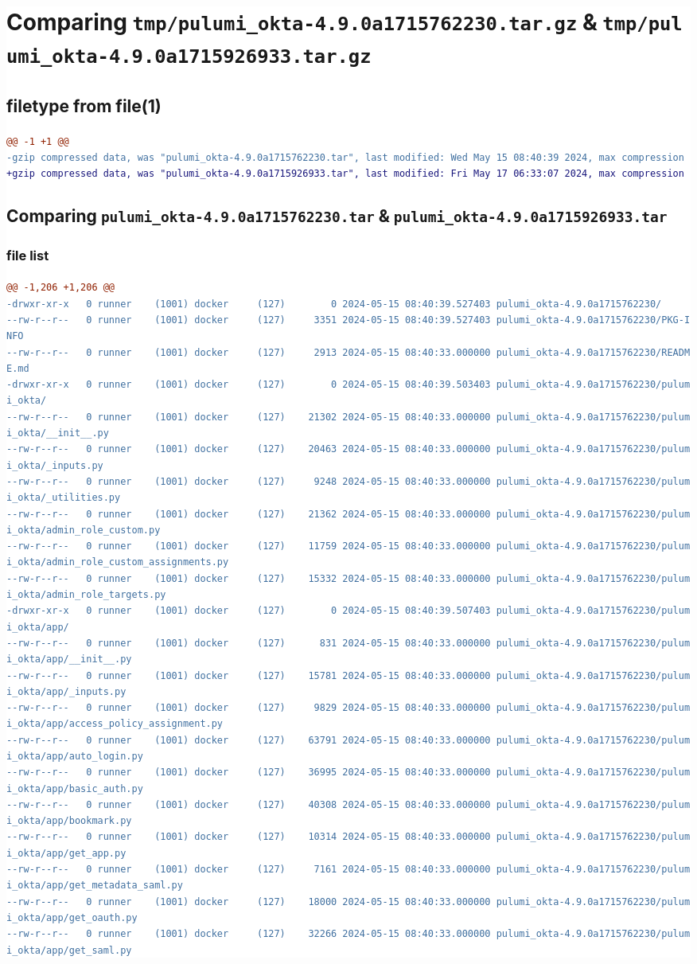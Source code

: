 # Comparing `tmp/pulumi_okta-4.9.0a1715762230.tar.gz` & `tmp/pulumi_okta-4.9.0a1715926933.tar.gz`

## filetype from file(1)

```diff
@@ -1 +1 @@
-gzip compressed data, was "pulumi_okta-4.9.0a1715762230.tar", last modified: Wed May 15 08:40:39 2024, max compression
+gzip compressed data, was "pulumi_okta-4.9.0a1715926933.tar", last modified: Fri May 17 06:33:07 2024, max compression
```

## Comparing `pulumi_okta-4.9.0a1715762230.tar` & `pulumi_okta-4.9.0a1715926933.tar`

### file list

```diff
@@ -1,206 +1,206 @@
-drwxr-xr-x   0 runner    (1001) docker     (127)        0 2024-05-15 08:40:39.527403 pulumi_okta-4.9.0a1715762230/
--rw-r--r--   0 runner    (1001) docker     (127)     3351 2024-05-15 08:40:39.527403 pulumi_okta-4.9.0a1715762230/PKG-INFO
--rw-r--r--   0 runner    (1001) docker     (127)     2913 2024-05-15 08:40:33.000000 pulumi_okta-4.9.0a1715762230/README.md
-drwxr-xr-x   0 runner    (1001) docker     (127)        0 2024-05-15 08:40:39.503403 pulumi_okta-4.9.0a1715762230/pulumi_okta/
--rw-r--r--   0 runner    (1001) docker     (127)    21302 2024-05-15 08:40:33.000000 pulumi_okta-4.9.0a1715762230/pulumi_okta/__init__.py
--rw-r--r--   0 runner    (1001) docker     (127)    20463 2024-05-15 08:40:33.000000 pulumi_okta-4.9.0a1715762230/pulumi_okta/_inputs.py
--rw-r--r--   0 runner    (1001) docker     (127)     9248 2024-05-15 08:40:33.000000 pulumi_okta-4.9.0a1715762230/pulumi_okta/_utilities.py
--rw-r--r--   0 runner    (1001) docker     (127)    21362 2024-05-15 08:40:33.000000 pulumi_okta-4.9.0a1715762230/pulumi_okta/admin_role_custom.py
--rw-r--r--   0 runner    (1001) docker     (127)    11759 2024-05-15 08:40:33.000000 pulumi_okta-4.9.0a1715762230/pulumi_okta/admin_role_custom_assignments.py
--rw-r--r--   0 runner    (1001) docker     (127)    15332 2024-05-15 08:40:33.000000 pulumi_okta-4.9.0a1715762230/pulumi_okta/admin_role_targets.py
-drwxr-xr-x   0 runner    (1001) docker     (127)        0 2024-05-15 08:40:39.507403 pulumi_okta-4.9.0a1715762230/pulumi_okta/app/
--rw-r--r--   0 runner    (1001) docker     (127)      831 2024-05-15 08:40:33.000000 pulumi_okta-4.9.0a1715762230/pulumi_okta/app/__init__.py
--rw-r--r--   0 runner    (1001) docker     (127)    15781 2024-05-15 08:40:33.000000 pulumi_okta-4.9.0a1715762230/pulumi_okta/app/_inputs.py
--rw-r--r--   0 runner    (1001) docker     (127)     9829 2024-05-15 08:40:33.000000 pulumi_okta-4.9.0a1715762230/pulumi_okta/app/access_policy_assignment.py
--rw-r--r--   0 runner    (1001) docker     (127)    63791 2024-05-15 08:40:33.000000 pulumi_okta-4.9.0a1715762230/pulumi_okta/app/auto_login.py
--rw-r--r--   0 runner    (1001) docker     (127)    36995 2024-05-15 08:40:33.000000 pulumi_okta-4.9.0a1715762230/pulumi_okta/app/basic_auth.py
--rw-r--r--   0 runner    (1001) docker     (127)    40308 2024-05-15 08:40:33.000000 pulumi_okta-4.9.0a1715762230/pulumi_okta/app/bookmark.py
--rw-r--r--   0 runner    (1001) docker     (127)    10314 2024-05-15 08:40:33.000000 pulumi_okta-4.9.0a1715762230/pulumi_okta/app/get_app.py
--rw-r--r--   0 runner    (1001) docker     (127)     7161 2024-05-15 08:40:33.000000 pulumi_okta-4.9.0a1715762230/pulumi_okta/app/get_metadata_saml.py
--rw-r--r--   0 runner    (1001) docker     (127)    18000 2024-05-15 08:40:33.000000 pulumi_okta-4.9.0a1715762230/pulumi_okta/app/get_oauth.py
--rw-r--r--   0 runner    (1001) docker     (127)    32266 2024-05-15 08:40:33.000000 pulumi_okta-4.9.0a1715762230/pulumi_okta/app/get_saml.py
```